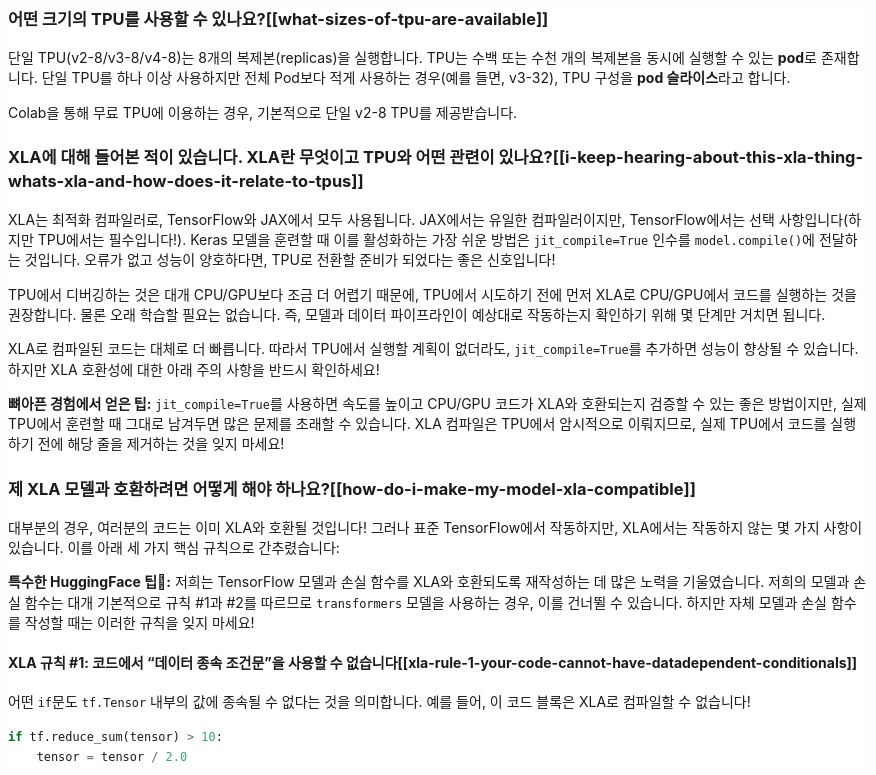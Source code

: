 ### 어떤 크기의 TPU를 사용할 수 있나요?[[what-sizes-of-tpu-are-available]]

단일 TPU(v2-8/v3-8/v4-8)는 8개의 복제본(replicas)을 실행합니다. TPU는 수백 또는 수천 개의 복제본을 동시에 실행할 수 있는 **pod**로 존재합니다. 단일 TPU를 하나 이상 사용하지만 전체 Pod보다 적게 사용하는 경우(예를 들면, v3-32), TPU 구성을 **pod 슬라이스**라고 합니다.

Colab을 통해 무료 TPU에 이용하는 경우, 기본적으로 단일 v2-8 TPU를 제공받습니다.

### XLA에 대해 들어본 적이 있습니다. XLA란 무엇이고 TPU와 어떤 관련이 있나요?[[i-keep-hearing-about-this-xla-thing-whats-xla-and-how-does-it-relate-to-tpus]]

XLA는 최적화 컴파일러로, TensorFlow와 JAX에서 모두 사용됩니다. JAX에서는 유일한 컴파일러이지만, TensorFlow에서는 선택 사항입니다(하지만 TPU에서는 필수입니다!). Keras 모델을 훈련할 때 이를 활성화하는 가장 쉬운 방법은 `jit_compile=True` 인수를 `model.compile()`에 전달하는 것입니다. 오류가 없고 성능이 양호하다면, TPU로 전환할 준비가 되었다는 좋은 신호입니다!

TPU에서 디버깅하는 것은 대개 CPU/GPU보다 조금 더 어렵기 때문에, TPU에서 시도하기 전에 먼저 XLA로 CPU/GPU에서 코드를 실행하는 것을 권장합니다. 물론 오래 학습할 필요는 없습니다. 즉, 모델과 데이터 파이프라인이 예상대로 작동하는지 확인하기 위해 몇 단계만 거치면 됩니다.

<Tip>

XLA로 컴파일된 코드는 대체로 더 빠릅니다. 따라서 TPU에서 실행할 계획이 없더라도, `jit_compile=True`를 추가하면 성능이 향상될 수 있습니다. 하지만 XLA 호환성에 대한 아래 주의 사항을 반드시 확인하세요!

</Tip>

<Tip warning={true}>

**뼈아픈 경험에서 얻은 팁:** `jit_compile=True`를 사용하면 속도를 높이고 CPU/GPU 코드가 XLA와 호환되는지 검증할 수 있는 좋은 방법이지만, 실제 TPU에서 훈련할 때 그대로 남겨두면 많은 문제를 초래할 수 있습니다. XLA 컴파일은 TPU에서 암시적으로 이뤄지므로, 실제 TPU에서 코드를 실행하기 전에 해당 줄을 제거하는 것을 잊지 마세요!

</Tip>

### 제 XLA 모델과 호환하려면 어떻게 해야 하나요?[[how-do-i-make-my-model-xla-compatible]]

대부분의 경우, 여러분의 코드는 이미 XLA와 호환될 것입니다! 그러나 표준 TensorFlow에서 작동하지만, XLA에서는 작동하지 않는 몇 가지 사항이 있습니다. 이를 아래 세 가지 핵심 규칙으로 간추렸습니다:

<Tip>

**특수한 HuggingFace 팁🤗:** 저희는 TensorFlow 모델과 손실 함수를 XLA와 호환되도록 재작성하는 데 많은 노력을 기울였습니다. 저희의 모델과 손실 함수는 대개 기본적으로 규칙 #1과 #2를 따르므로 `transformers` 모델을 사용하는 경우, 이를 건너뛸 수 있습니다. 하지만 자체 모델과 손실 함수를 작성할 때는 이러한 규칙을 잊지 마세요!

</Tip>

#### XLA 규칙 #1: 코드에서 “데이터 종속 조건문”을 사용할 수 없습니다[[xla-rule-1-your-code-cannot-have-datadependent-conditionals]]

어떤 `if`문도 `tf.Tensor` 내부의 값에 종속될 수 없다는 것을 의미합니다. 예를 들어, 이 코드 블록은 XLA로 컴파일할 수 없습니다!

```python
if tf.reduce_sum(tensor) > 10:
    tensor = tensor / 2.0
```
